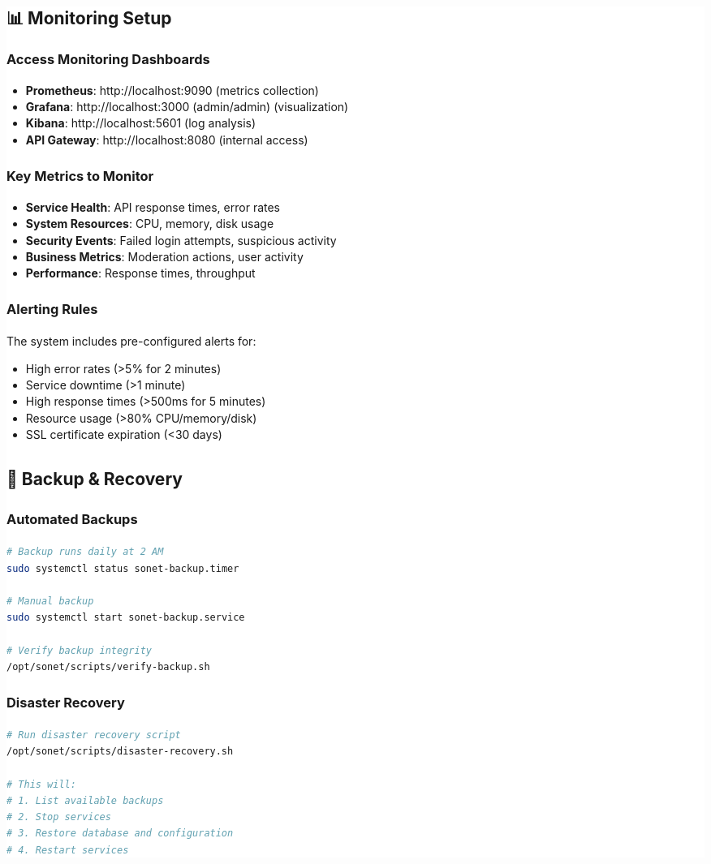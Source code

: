 ## 📊 **Monitoring Setup**

### **Access Monitoring Dashboards**
- **Prometheus**: http://localhost:9090 (metrics collection)
- **Grafana**: http://localhost:3000 (admin/admin) (visualization)
- **Kibana**: http://localhost:5601 (log analysis)
- **API Gateway**: http://localhost:8080 (internal access)

### **Key Metrics to Monitor**
- **Service Health**: API response times, error rates
- **System Resources**: CPU, memory, disk usage
- **Security Events**: Failed login attempts, suspicious activity
- **Business Metrics**: Moderation actions, user activity
- **Performance**: Response times, throughput

### **Alerting Rules**
The system includes pre-configured alerts for:
- High error rates (>5% for 2 minutes)
- Service downtime (>1 minute)
- High response times (>500ms for 5 minutes)
- Resource usage (>80% CPU/memory/disk)
- SSL certificate expiration (<30 days)

## 🔄 **Backup & Recovery**

### **Automated Backups**
```bash
# Backup runs daily at 2 AM
sudo systemctl status sonet-backup.timer

# Manual backup
sudo systemctl start sonet-backup.service

# Verify backup integrity
/opt/sonet/scripts/verify-backup.sh
```

### **Disaster Recovery**
```bash
# Run disaster recovery script
/opt/sonet/scripts/disaster-recovery.sh

# This will:
# 1. List available backups
# 2. Stop services
# 3. Restore database and configuration
# 4. Restart services
```
